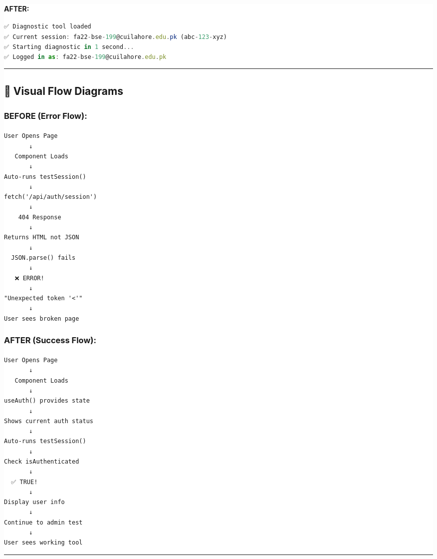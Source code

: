 **AFTER:**
```javascript
✅ Diagnostic tool loaded
✅ Current session: fa22-bse-199@cuilahore.edu.pk (abc-123-xyz)
✅ Starting diagnostic in 1 second...
✅ Logged in as: fa22-bse-199@cuilahore.edu.pk
```

---

## 🎨 Visual Flow Diagrams

### BEFORE (Error Flow):
```
User Opens Page
       ↓
   Component Loads
       ↓
Auto-runs testSession()
       ↓
fetch('/api/auth/session')
       ↓
    404 Response
       ↓
Returns HTML not JSON
       ↓
  JSON.parse() fails
       ↓
   ❌ ERROR!
       ↓
"Unexpected token '<'"
       ↓
User sees broken page
```

### AFTER (Success Flow):
```
User Opens Page
       ↓
   Component Loads
       ↓
useAuth() provides state
       ↓
Shows current auth status
       ↓
Auto-runs testSession()
       ↓
Check isAuthenticated
       ↓
  ✅ TRUE!
       ↓
Display user info
       ↓
Continue to admin test
       ↓
User sees working tool
```

---